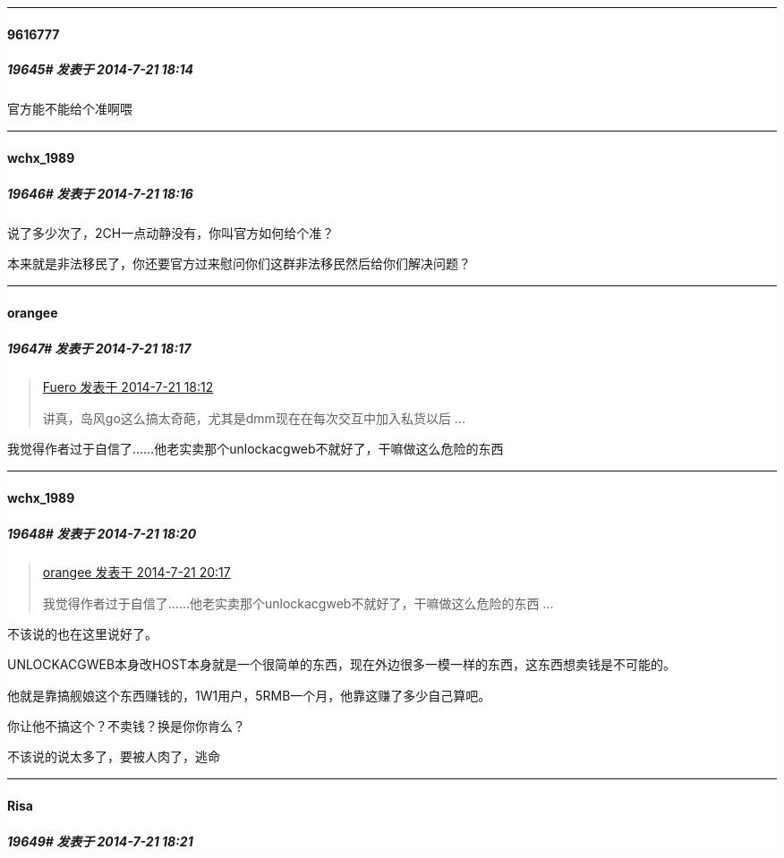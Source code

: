 
*****

####  9616777  
##### 19645#       发表于 2014-7-21 18:14


官方能不能给个准啊喂


*****

####  wchx_1989  
##### 19646#       发表于 2014-7-21 18:16


说了多少次了，2CH一点动静没有，你叫官方如何给个准？

本来就是非法移民了，你还要官方过来慰问你们这群非法移民然后给你们解决问题？


*****

####  orangee  
##### 19647#       发表于 2014-7-21 18:17


<blockquote><a href="httphttps://bbs.saraba1st.com/2b/forum.php?mod=redirect&amp;goto=findpost&amp;pid=26156617&amp;ptid=930880" target="_blank">Fuero 发表于 2014-7-21 18:12</a>

讲真，岛风go这么搞太奇葩，尤其是dmm现在在每次交互中加入私货以后 ...</blockquote>
我觉得作者过于自信了……他老实卖那个unlockacgweb不就好了，干嘛做这么危险的东西


*****

####  wchx_1989  
##### 19648#       发表于 2014-7-21 18:20


<blockquote><a href="httphttps://bbs.saraba1st.com/2b/forum.php?mod=redirect&amp;goto=findpost&amp;pid=26156674&amp;ptid=930880" target="_blank">orangee 发表于 2014-7-21 20:17</a>

我觉得作者过于自信了……他老实卖那个unlockacgweb不就好了，干嘛做这么危险的东西 ...</blockquote>
不该说的也在这里说好了。

UNLOCKACGWEB本身改HOST本身就是一个很简单的东西，现在外边很多一模一样的东西，这东西想卖钱是不可能的。

他就是靠搞舰娘这个东西赚钱的，1W1用户，5RMB一个月，他靠这赚了多少自己算吧。

你让他不搞这个？不卖钱？换是你你肯么？

不该说的说太多了，要被人肉了，逃命


*****

####  Risa  
##### 19649#       发表于 2014-7-21 18:21
